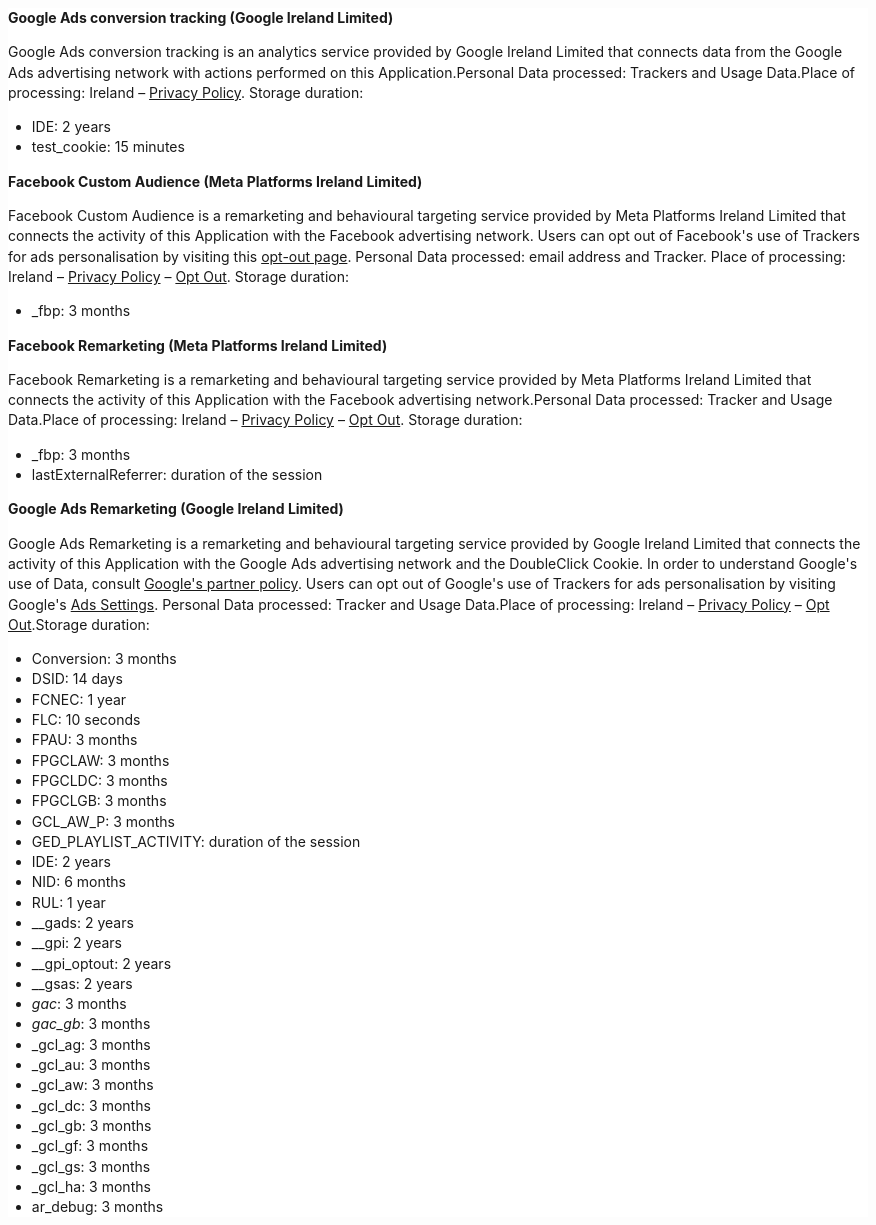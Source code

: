 **Google Ads conversion tracking (Google Ireland Limited)**

Google Ads conversion tracking is an analytics service provided by Google Ireland Limited that connects data from the Google Ads advertising network with actions performed on this Application.Personal Data processed: Trackers and Usage Data.Place of processing: Ireland – [Privacy Policy](https://policies.google.com/privacy). Storage duration:
- IDE: 2 years
- test_cookie: 15 minutes
		
**Facebook Custom Audience (Meta Platforms Ireland Limited)**

Facebook Custom Audience is a remarketing and behavioural targeting service provided by Meta Platforms Ireland Limited that connects the activity of this Application with the Facebook advertising network. Users can opt out of Facebook's use of Trackers for ads personalisation by visiting this [opt-out page](https://www.aboutads.info/choices/). Personal Data processed: email address and Tracker. Place of processing: Ireland – [Privacy Policy](https://www.facebook.com/about/privacy/) – [Opt Out](https://www.aboutads.info/choices/). Storage duration:
- _fbp: 3 months
		
**Facebook Remarketing (Meta Platforms Ireland Limited)**

Facebook Remarketing is a remarketing and behavioural targeting service provided by Meta Platforms Ireland Limited that connects the activity of this Application with the Facebook advertising network.Personal Data processed: Tracker and Usage Data.Place of processing: Ireland – [Privacy Policy](https://www.facebook.com/about/privacy/) – [Opt Out](https://www.aboutads.info/choices/). Storage duration:
- _fbp: 3 months
- lastExternalReferrer: duration of the session
		
**Google Ads Remarketing (Google Ireland Limited)**

Google Ads Remarketing is a remarketing and behavioural targeting service provided by Google Ireland Limited that connects the activity of this Application with the Google Ads advertising network and the DoubleClick Cookie. In order to understand Google's use of Data, consult [Google's partner policy](https://policies.google.com/technologies/partner-sites). Users can opt out of Google's use of Trackers for ads personalisation by visiting Google's [Ads Settings](https://adssettings.google.com/authenticated). Personal Data processed: Tracker and Usage Data.Place of processing: Ireland – [Privacy Policy](https://policies.google.com/privacy) – [Opt Out](https://adssettings.google.com/authenticated#display_optout).Storage duration:
- Conversion: 3 months
- DSID: 14 days
- FCNEC: 1 year
- FLC: 10 seconds
- FPAU: 3 months
- FPGCLAW: 3 months
- FPGCLDC: 3 months
- FPGCLGB: 3 months
- GCL_AW_P: 3 months
- GED_PLAYLIST_ACTIVITY: duration of the session
- IDE: 2 years
- NID: 6 months
- RUL: 1 year
- __gads: 2 years
- __gpi: 2 years
- __gpi_optout: 2 years
- __gsas: 2 years
- _gac_: 3 months
- _gac_gb_: 3 months
- _gcl_ag: 3 months
- _gcl_au: 3 months
- _gcl_aw: 3 months
- _gcl_dc: 3 months
- _gcl_gb: 3 months
- _gcl_gf: 3 months
- _gcl_gs: 3 months
- _gcl_ha: 3 months
- ar_debug: 3 months